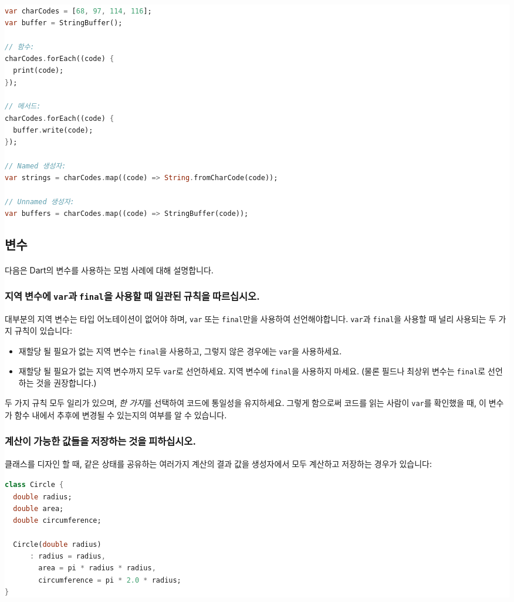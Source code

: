 <?code-excerpt "usage_bad.dart (use-tear-off)"?>
```dart tag=bad
var charCodes = [68, 97, 114, 116];
var buffer = StringBuffer();

// 함수:
charCodes.forEach((code) {
  print(code);
});

// 메서드:
charCodes.forEach((code) {
  buffer.write(code);
});

// Named 생성자:
var strings = charCodes.map((code) => String.fromCharCode(code));

// Unnamed 생성자:
var buffers = charCodes.map((code) => StringBuffer(code));
```


## 변수

다음은 Dart의 변수를 사용하는 모범 사례에 대해 설명합니다.

### 지역 변수에 `var`과 `final`을 사용할 때 일관된 규칙을 따르십시오.

대부분의 지역 변수는 타입 어노테이션이 없어야 하며, `var` 또는 `final`만을
사용하여 선언해야합니다. `var`과 `final`을 사용할 때 널리 사용되는 두 가지 규칙이 있습니다:

*   재할당 될 필요가 없는 지역 변수는 `final`을 사용하고, 그렇지 않은 경우에는 `var`을 사용하세요.

*   재할당 될 필요가 없는 지역 변수까지 모두 `var`로 선언하세요. 지역 변수에 `final`을 사용하지 마세요.
    (물론 필드나 최상위 변수는 `final`로 선언하는 것을 권장합니다.)

두 가지 규칙 모두 일리가 있으며, *한 가지*를 선택하여 코드에 통일성을 유지하세요.
그렇게 함으로써 코드를 읽는 사람이 `var`를 확인했을 때, 이 변수가 함수 내에서
추후에 변경될 수 있는지의 여부를 알 수 있습니다.


### 계산이 가능한 값들을 저장하는 것을 피하십시오.

클래스를 디자인 할 때, 같은 상태를 공유하는 여러가지 계산의 결과 값을 생성자에서 모두 계산하고
저장하는 경우가 있습니다:

<?code-excerpt "usage_bad.dart (calc-vs-store1)"?>
```dart tag=bad
class Circle {
  double radius;
  double area;
  double circumference;

  Circle(double radius)
      : radius = radius,
        area = pi * radius * radius,
        circumference = pi * 2.0 * radius;
}
```


[discouraged]: /effective-dart/style#dont-explicitly-name-libraries
[package guide]: /tools/pub/package-layout
[can't be type promoted]: /tools/non-promotion-reasons
[private]: /effective-dart/design#prefer-making-declarations-private
[final]: /effective-dart/design#prefer-making-fields-and-top-level-variables-final
[null-check pattern]: /language/pattern-types#null-check
[`final`]: /effective-dart/usage#do-follow-a-consistent-rule-for-var-and-final-on-local-variables
[use `!`]: /null-safety/understanding-null-safety#non-null-assertion-operator
[spread]: /language/collections#spread-operators
[control]: /language/collections#control-flow-operators
[iterable]: {{site.dart-api}}/{{site.sdkInfo.channel}}/dart-core/Iterable-class.html
[where-type]: {{site.dart-api}}/{{site.sdkInfo.channel}}/dart-core/Iterable/whereType.html
[list-from]: {{site.dart-api}}/{{site.sdkInfo.channel}}/dart-core/List/List.from.html
[then]: {{site.dart-api}}/{{site.sdkInfo.channel}}/dart-async/Future/then.html
[pokemon]: https://blog.codinghorror.com/new-programming-jargon/
[Error]: {{site.dart-api}}/{{site.sdkInfo.channel}}/dart-core/Error-class.html
[StackOverflowError]: {{site.dart-api}}/{{site.sdkInfo.channel}}/dart-core/StackOverflowError-class.html
[OutOfMemoryError]: {{site.dart-api}}/{{site.sdkInfo.channel}}/dart-core/OutOfMemoryError-class.html
[ArgumentError]: {{site.dart-api}}/{{site.sdkInfo.channel}}/dart-core/ArgumentError-class.html
[AssertionError]: {{site.dart-api}}/{{site.sdkInfo.channel}}/dart-core/AssertionError-class.html
[Exception]: {{site.dart-api}}/{{site.sdkInfo.channel}}/dart-core/Exception-class.html